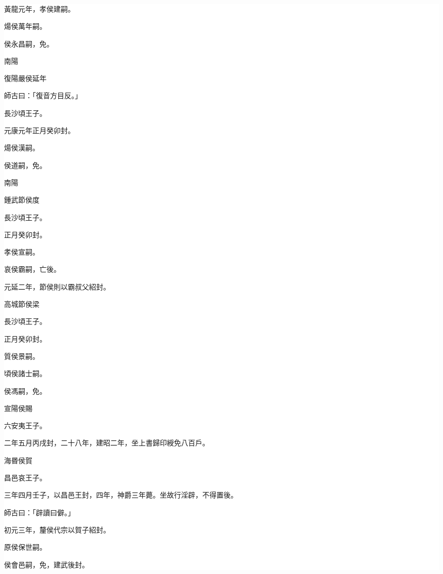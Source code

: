 黃龍元年，孝侯建嗣。

煬侯萬年嗣。

侯永昌嗣，免。

南陽

復陽嚴侯延年

師古曰：「復音方目反。」

長沙頃王子。

元康元年正月癸卯封。

煬侯漢嗣。

侯道嗣，免。

南陽

鍾武節侯度

長沙頃王子。

正月癸卯封。

孝侯宣嗣。

哀侯霸嗣，亡後。

元延二年，節侯則以霸叔父紹封。

高城節侯梁

長沙頃王子。

正月癸卯封。

質侯景嗣。

頃侯諸士嗣。

侯馮嗣，免。

宣陽侯賜

六安夷王子。

二年五月丙戌封，二十八年，建昭二年，坐上書歸印綬免八百戶。

海昬侯賀

昌邑哀王子。

三年四月壬子，以昌邑王封，四年，神爵三年薨。坐故行淫辟，不得置後。

師古曰：「辟讀曰僻。」

初元三年，釐侯代宗以賀子紹封。

原侯保世嗣。

侯會邑嗣，免，建武後封。
